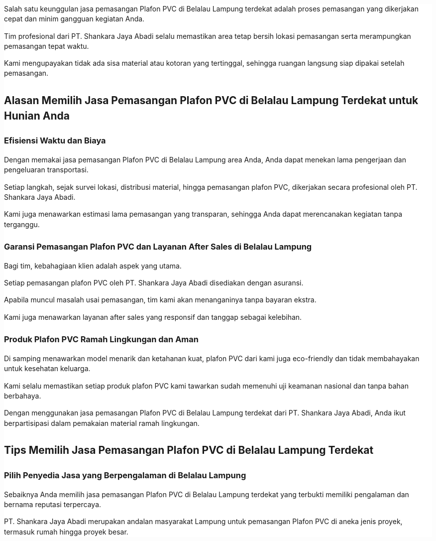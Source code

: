 Salah satu keunggulan jasa pemasangan Plafon PVC di Belalau Lampung terdekat adalah proses pemasangan yang dikerjakan cepat dan minim gangguan kegiatan Anda.

Tim profesional dari PT. Shankara Jaya Abadi selalu memastikan area tetap bersih lokasi pemasangan serta merampungkan pemasangan tepat waktu.

Kami mengupayakan tidak ada sisa material atau kotoran yang tertinggal, sehingga ruangan langsung siap dipakai setelah pemasangan.

## Alasan Memilih Jasa Pemasangan Plafon PVC di Belalau Lampung Terdekat untuk Hunian Anda

### Efisiensi Waktu dan Biaya

Dengan memakai jasa pemasangan Plafon PVC di Belalau Lampung area Anda, Anda dapat menekan lama pengerjaan dan pengeluaran transportasi.

Setiap langkah, sejak survei lokasi, distribusi material, hingga pemasangan plafon PVC, dikerjakan secara profesional oleh PT. Shankara Jaya Abadi.

Kami juga menawarkan estimasi lama pemasangan yang transparan, sehingga Anda dapat merencanakan kegiatan tanpa terganggu.

### Garansi Pemasangan Plafon PVC dan Layanan After Sales di Belalau Lampung

Bagi tim, kebahagiaan klien adalah aspek yang utama.

Setiap pemasangan plafon PVC oleh PT. Shankara Jaya Abadi disediakan dengan asuransi.

Apabila muncul masalah usai pemasangan, tim kami akan menanganinya tanpa bayaran ekstra.

Kami juga menawarkan layanan after sales yang responsif dan tanggap sebagai kelebihan.

### Produk Plafon PVC Ramah Lingkungan dan Aman

Di samping menawarkan model menarik dan ketahanan kuat, plafon PVC dari kami juga eco-friendly dan tidak membahayakan untuk kesehatan keluarga.

Kami selalu memastikan setiap produk plafon PVC kami tawarkan sudah memenuhi uji keamanan nasional dan tanpa bahan berbahaya.

Dengan menggunakan jasa pemasangan Plafon PVC di Belalau Lampung terdekat dari PT. Shankara Jaya Abadi, Anda ikut berpartisipasi dalam pemakaian material ramah lingkungan.

## Tips Memilih Jasa Pemasangan Plafon PVC di Belalau Lampung Terdekat

### Pilih Penyedia Jasa yang Berpengalaman di Belalau Lampung

Sebaiknya Anda memilih jasa pemasangan Plafon PVC di Belalau Lampung terdekat yang terbukti memiliki pengalaman dan bernama reputasi terpercaya.

PT. Shankara Jaya Abadi merupakan andalan masyarakat Lampung untuk pemasangan Plafon PVC di aneka jenis proyek, termasuk rumah hingga proyek besar.

